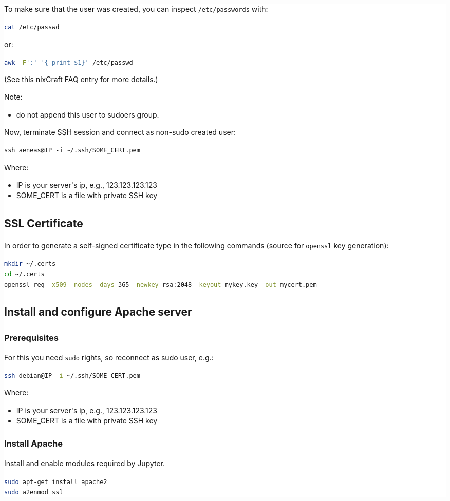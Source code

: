 To make sure that the user was created, you can inspect `/etc/passwords` with:
```bash
cat /etc/passwd
```
or:
```bash
awk -F':' '{ print $1}' /etc/passwd
```
(See [this](https://www.cyberciti.biz/faq/linux-list-users-command/) nixCraft FAQ entry for more details.)

Note:
 * do not append this user to sudoers group.

Now, terminate SSH session and connect as non-sudo created user:
```
ssh aeneas@IP -i ~/.ssh/SOME_CERT.pem
```

Where:
 * IP is your server's ip, e.g., 123.123.123.123
 * SOME_CERT is a file with private SSH key


## SSL Certificate

In order to generate a self-signed certificate type in the following commands ([source for `openssl` key generation](https://jupyter-notebook.readthedocs.io/en/stable/public_server.html#using-ssl-for-encrypted-communication)):
```bash
mkdir ~/.certs
cd ~/.certs
openssl req -x509 -nodes -days 365 -newkey rsa:2048 -keyout mykey.key -out mycert.pem
```

## Install and configure Apache server

### Prerequisites

For this you need `sudo` rights, so reconnect as sudo user, e.g.:
```bash
ssh debian@IP -i ~/.ssh/SOME_CERT.pem
```

Where:
 * IP is your server's ip, e.g., 123.123.123.123
 * SOME_CERT is a file with private SSH key

### Install Apache

Install and enable modules required by Jupyter.

```bash
sudo apt-get install apache2
sudo a2enmod ssl
```
